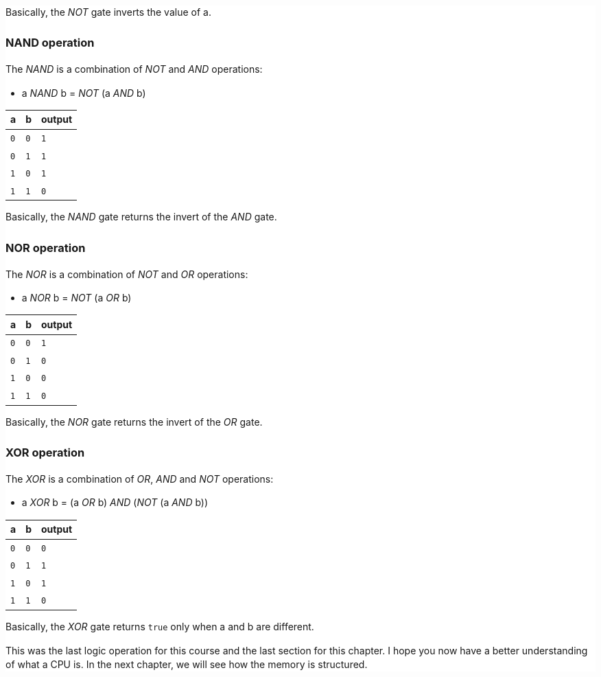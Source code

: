 Basically, the _NOT_ gate inverts the value of a.

### NAND operation

The _NAND_ is a combination of _NOT_ and _AND_ operations:

* a _NAND_ b = _NOT_ \(a _AND_ b\)

| a | b | output |
| :--- | :--- | :--- |
| `0` | `0` | `1` |
| `0` | `1` | `1` |
| `1` | `0` | `1` |
| `1` | `1` | `0` |

Basically, the _NAND_ gate returns the invert of the _AND_ gate.

### NOR operation

The _NOR_ is a combination of _NOT_ and _OR_ operations:

* a _NOR_ b = _NOT_ \(a _OR_ b\)

| a | b | output |
| :--- | :--- | :--- |
| `0` | `0` | `1` |
| `0` | `1` | `0` |
| `1` | `0` | `0` |
| `1` | `1` | `0` |

Basically, the _NOR_ gate returns the invert of the _OR_ gate.

### XOR operation

The _XOR_ is a combination of _OR_, _AND_ and _NOT_ operations:

* a _XOR_ b = \(a _OR_ b\) _AND_ \(_NOT_ \(a _AND_ b\)\)

| a | b | output |
| :--- | :--- | :--- |
| `0` | `0` | `0` |
| `0` | `1` | `1` |
| `1` | `0` | `1` |
| `1` | `1` | `0` |

Basically, the _XOR_ gate returns `true` only when a and b are different.

This was the last logic operation for this course and the last section for this chapter. I hope you now have a better understanding of what a CPU is. In the next chapter, we will see how the memory is structured.
